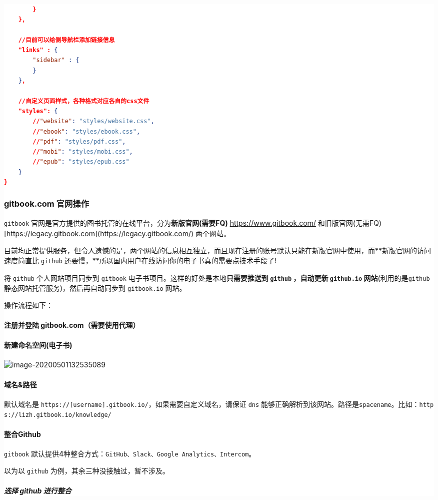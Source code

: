 ```json
        }
    },
    
    //目前可以给侧导航栏添加链接信息
    "links" : {
        "sidebar" : {
        }
    },
    
    //自定义页面样式，各种格式对应各自的css文件
    "styles": {
        //"website": "styles/website.css",
        //"ebook": "styles/ebook.css",
        //"pdf": "styles/pdf.css",
        //"mobi": "styles/mobi.css",
        //"epub": "styles/epub.css"
    }
}
```



### gitbook.com 官网操作

`gitbook` 官网是官方提供的图书托管的在线平台，分为**新版官网(需要FQ)** https://www.gitbook.com/ 和旧版官网(无需FQ) [https://legacy.gitbook.com](https://legacy.gitbook.com/) 两个网站。

目前均正常提供服务，但令人遗憾的是，两个网站的信息相互独立，而且现在注册的账号默认只能在新版官网中使用，而**新版官网的访问速度简直比 `github` 还要慢，**所以国内用户在线访问你的电子书真的需要点技术手段了!



将 `github` 个人网站项目同步到 `gitbook` 电子书项目。这样的好处是本地**只需要推送到 `github` ，自动更新 `github.io` 网站**(利用的是`github` 静态网站托管服务)，然后再自动同步到 `gitbook.io` 网站。

操作流程如下：

#### 注册并登陆 gitbook.com（需要使用代理）

#### 新建命名空间(电子书)

![image-20200501132535089](https://my-files-1259410276.cos.ap-chengdu.myqcloud.com/md_images/image-20200501132535089.png)

#### 域名&路径

默认域名是 `https://[username].gitbook.io/`，如果需要自定义域名，请保证 `dns` 能够正确解析到该网站。路径是`spacename`。比如：`https://lizh.gitbook.io/knowledge/`

#### 整合Github

`gitbook` 默认提供4种整合方式：`GitHub、Slack、Google Analytics、Intercom`。

以为以 `github` 为例，其余三种没接触过，暂不涉及。

##### 选择 github 进行整合
